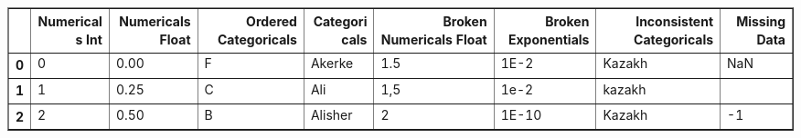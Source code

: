 


<div>
<style scoped>
    .dataframe tbody tr th:only-of-type {
        vertical-align: middle;
    }

    .dataframe tbody tr th {
        vertical-align: top;
    }

    .dataframe thead th {
        text-align: right;
    }
</style>
<table border="1" class="dataframe">
  <thead>
    <tr style="text-align: right;">
      <th></th>
      <th>Numericals Int</th>
      <th>Numericals Float</th>
      <th>Ordered Categoricals</th>
      <th>Categoricals</th>
      <th>Broken Numericals Float</th>
      <th>Broken Exponentials</th>
      <th>Inconsistent Categoricals</th>
      <th>Missing Data</th>
    </tr>
  </thead>
  <tbody>
    <tr>
      <th>0</th>
      <td>0</td>
      <td>0.00</td>
      <td>F</td>
      <td>Akerke</td>
      <td>1.5</td>
      <td>1E-2</td>
      <td>Kazakh</td>
      <td>NaN</td>
    </tr>
    <tr>
      <th>1</th>
      <td>1</td>
      <td>0.25</td>
      <td>C</td>
      <td>Ali</td>
      <td>1,5</td>
      <td>1e-2</td>
      <td>kazakh</td>
      <td></td>
    </tr>
    <tr>
      <th>2</th>
      <td>2</td>
      <td>0.50</td>
      <td>B</td>
      <td>Alisher</td>
      <td>2</td>
      <td>1E-10</td>
      <td>Kazakh</td>
      <td>-1</td>
    </tr>
    <tr>